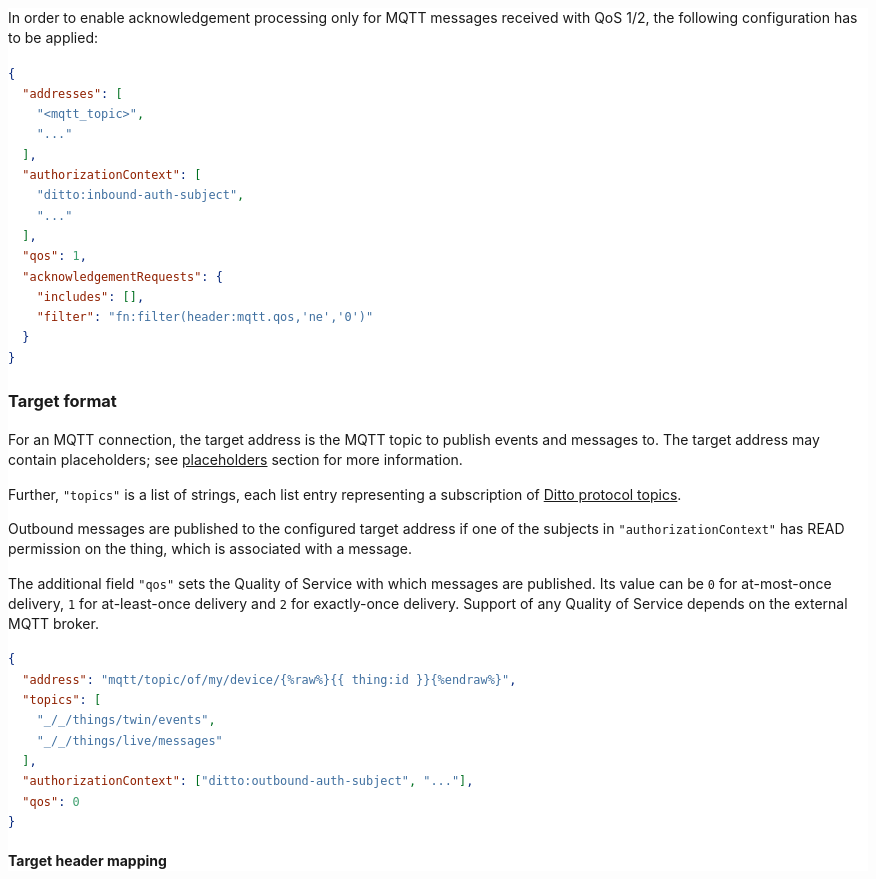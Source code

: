 In order to enable acknowledgement processing only for MQTT messages received with QoS 1/2, the following configuration
has to be applied:
```json
{
  "addresses": [
    "<mqtt_topic>",
    "..."
  ],
  "authorizationContext": [
    "ditto:inbound-auth-subject",
    "..."
  ],
  "qos": 1,
  "acknowledgementRequests": {
    "includes": [],
    "filter": "fn:filter(header:mqtt.qos,'ne','0')"
  }
}
```

### Target format

For an MQTT connection, the target address is the MQTT topic to publish events and messages to.
The target address may contain placeholders; see
[placeholders](basic-connections.html#placeholder-for-target-addresses) section for more information.

Further, `"topics"` is a list of strings, each list entry representing a subscription of
[Ditto protocol topics](protocol-specification-topic.html).

Outbound messages are published to the configured target address if one of the subjects in `"authorizationContext"`
has READ permission on the thing, which is associated with a message.

The additional field `"qos"` sets the Quality of Service with which messages are published.
Its value can be `0` for at-most-once delivery, `1` for at-least-once delivery and `2` for exactly-once delivery.
Support of any Quality of Service depends on the external MQTT broker.

```json
{
  "address": "mqtt/topic/of/my/device/{%raw%}{{ thing:id }}{%endraw%}",
  "topics": [
    "_/_/things/twin/events",
    "_/_/things/live/messages"
  ],
  "authorizationContext": ["ditto:outbound-auth-subject", "..."],
  "qos": 0
}
```

#### Target header mapping
